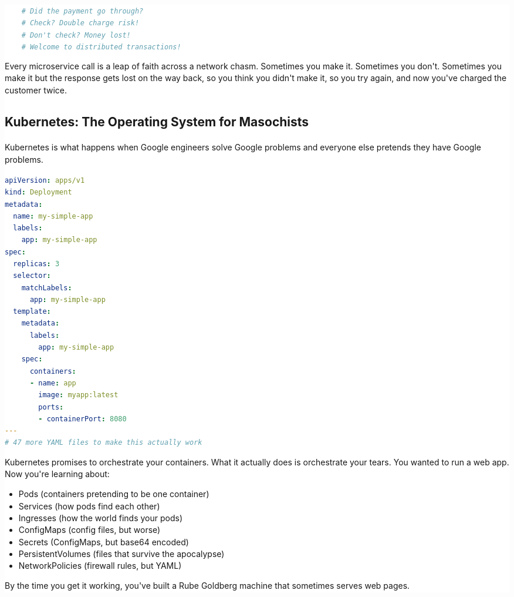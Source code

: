 ```python
    # Did the payment go through? 
    # Check? Double charge risk!
    # Don't check? Money lost!
    # Welcome to distributed transactions!
```

Every microservice call is a leap of faith across a network chasm. Sometimes you make it. Sometimes you don't. Sometimes you make it but the response gets lost on the way back, so you think you didn't make it, so you try again, and now you've charged the customer twice.

## Kubernetes: The Operating System for Masochists

Kubernetes is what happens when Google engineers solve Google problems and everyone else pretends they have Google problems.

```yaml
apiVersion: apps/v1
kind: Deployment
metadata:
  name: my-simple-app
  labels:
    app: my-simple-app
spec:
  replicas: 3
  selector:
    matchLabels:
      app: my-simple-app
  template:
    metadata:
      labels:
        app: my-simple-app
    spec:
      containers:
      - name: app
        image: myapp:latest
        ports:
        - containerPort: 8080
---
# 47 more YAML files to make this actually work
```

Kubernetes promises to orchestrate your containers. What it actually does is orchestrate your tears. You wanted to run a web app. Now you're learning about:

- Pods (containers pretending to be one container)
- Services (how pods find each other)
- Ingresses (how the world finds your pods)
- ConfigMaps (config files, but worse)
- Secrets (ConfigMaps, but base64 encoded)
- PersistentVolumes (files that survive the apocalypse)
- NetworkPolicies (firewall rules, but YAML)

By the time you get it working, you've built a Rube Goldberg machine that sometimes serves web pages.
